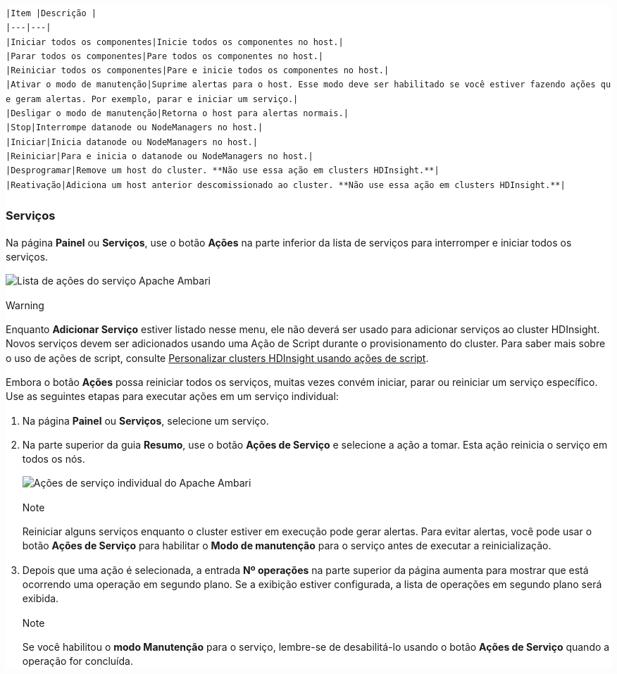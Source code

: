     |Item |Descrição |
    |---|---|
    |Iniciar todos os componentes|Inicie todos os componentes no host.|
    |Parar todos os componentes|Pare todos os componentes no host.|
    |Reiniciar todos os componentes|Pare e inicie todos os componentes no host.|
    |Ativar o modo de manutenção|Suprime alertas para o host. Esse modo deve ser habilitado se você estiver fazendo ações que geram alertas. Por exemplo, parar e iniciar um serviço.|
    |Desligar o modo de manutenção|Retorna o host para alertas normais.|
    |Stop|Interrompe datanode ou NodeManagers no host.|
    |Iniciar|Inicia datanode ou NodeManagers no host.|
    |Reiniciar|Para e inicia o datanode ou NodeManagers no host.|
    |Desprogramar|Remove um host do cluster. **Não use essa ação em clusters HDInsight.**|
    |Reativação|Adiciona um host anterior descomissionado ao cluster. **Não use essa ação em clusters HDInsight.**|

### <a name="services"></a><a id="service"></a>Serviços

Na página **Painel** ou **Serviços**, use o botão **Ações** na parte inferior da lista de serviços para interromper e iniciar todos os serviços.

![Lista de ações do serviço Apache Ambari](./media/hdinsight-hadoop-manage-ambari/ambari-service-actions.png)

> [!WARNING]  
> Enquanto **Adicionar Serviço** estiver listado nesse menu, ele não deverá ser usado para adicionar serviços ao cluster HDInsight. Novos serviços devem ser adicionados usando uma Ação de Script durante o provisionamento do cluster. Para saber mais sobre o uso de ações de script, consulte [Personalizar clusters HDInsight usando ações de script](hdinsight-hadoop-customize-cluster-linux.md).

Embora o botão **Ações** possa reiniciar todos os serviços, muitas vezes convém iniciar, parar ou reiniciar um serviço específico. Use as seguintes etapas para executar ações em um serviço individual:

1. Na página **Painel** ou **Serviços**, selecione um serviço.

2. Na parte superior da guia **Resumo**, use o botão **Ações de Serviço** e selecione a ação a tomar. Esta ação reinicia o serviço em todos os nós.

    ![Ações de serviço individual do Apache Ambari](./media/hdinsight-hadoop-manage-ambari/individual-service-actions.png)

   > [!NOTE]  
   > Reiniciar alguns serviços enquanto o cluster estiver em execução pode gerar alertas. Para evitar alertas, você pode usar o botão **Ações de Serviço** para habilitar o **Modo de manutenção** para o serviço antes de executar a reinicialização.

3. Depois que uma ação é selecionada, a entrada **Nº operações** na parte superior da página aumenta para mostrar que está ocorrendo uma operação em segundo plano. Se a exibição estiver configurada, a lista de operações em segundo plano será exibida.

   > [!NOTE]  
   > Se você habilitou o **modo Manutenção** para o serviço, lembre-se de desabilitá-lo usando o botão **Ações de Serviço** quando a operação for concluída.
